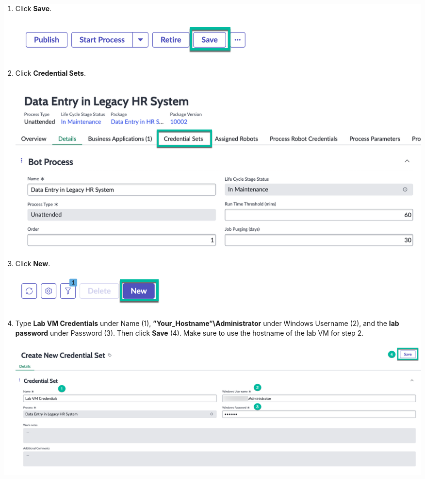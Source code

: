  1. Click **Save**.

    ![Relative](images/RPA-Images/Click-Save2.png)

 1. Click **Credential Sets**.

    ![Relative](images/RPA-Images/Click-Credentials.png)

 1. Click **New**.

    ![Relative](images/RPA-Images/New-Cred.png)

 1. Type **Lab VM Credentials** under Name (1), **”Your_Hostname”\Administrator** under Windows Username (2), and the **lab password** under Password (3). Then click **Save** (4). Make sure to use the hostname of the lab VM for step 2.

    ![Relative](images/RPA-Images/Create-Cred.png)
